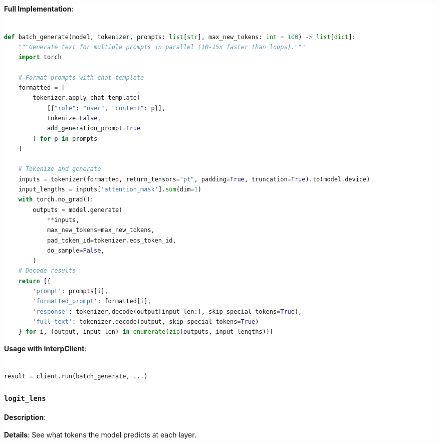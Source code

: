 
**Full Implementation**:
```python

def batch_generate(model, tokenizer, prompts: list[str], max_new_tokens: int = 100) -> list[dict]:
    """Generate text for multiple prompts in parallel (10-15x faster than loops)."""
    import torch

    # Format prompts with chat template
    formatted = [
        tokenizer.apply_chat_template(
            [{"role": "user", "content": p}], 
            tokenize=False, 
            add_generation_prompt=True
        ) for p in prompts
    ]

    # Tokenize and generate
    inputs = tokenizer(formatted, return_tensors="pt", padding=True, truncation=True).to(model.device)
    input_lengths = inputs['attention_mask'].sum(dim=1)
    with torch.no_grad():   
        outputs = model.generate(
            **inputs,
            max_new_tokens=max_new_tokens,
            pad_token_id=tokenizer.eos_token_id,
            do_sample=False,
        )
    # Decode results
    return [{
        'prompt': prompts[i],
        'formatted_prompt': formatted[i],
        'response': tokenizer.decode(output[input_len:], skip_special_tokens=True),
        'full_text': tokenizer.decode(output, skip_special_tokens=True)
    } for i, (output, input_len) in enumerate(zip(outputs, input_lengths))]

```


**Usage with InterpClient**:
```python

result = client.run(batch_generate, ...)

```


### `logit_lens`


**Description**: 


**Details**: See what tokens the model predicts at each layer.

